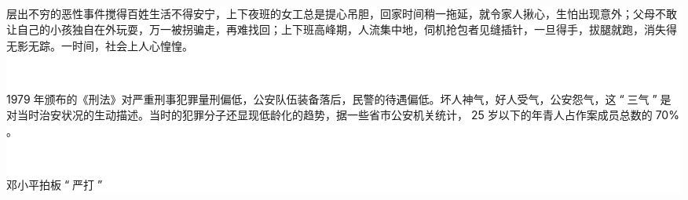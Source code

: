   <span class="s1">
   层出不穷的恶性事件搅得百姓生活不得安宁，上下夜班的女工总是提心吊胆，回家时间稍一拖延，就令家人揪心，生怕出现意外；父母不敢让自己的小孩独自在外玩耍，万一被拐骗走，再难找回；上下班高峰期，人流集中地，伺机抢包者见缝插针，一旦得手，拔腿就跑，消失得无影无踪。一时间，社会上人心惶惶。
  </span>
 </p>
 <p class="p1">
  <span class="s1">
  </span>
  <br/>
 </p>
 <p class="p2">
  <span class="s2">
   1979
  </span>
  <span class="s1">
   年颁布的《刑法》对严重刑事犯罪量刑偏低，公安队伍装备落后，民警的待遇偏低。坏人神气，好人受气，公安怨气，这
  </span>
  <span class="s2">
   “
  </span>
  <span class="s1">
   三气
  </span>
  <span class="s2">
   ”
  </span>
  <span class="s1">
   是对当时治安状况的生动描述。当时的犯罪分子还显现低龄化的趋势，据一些省市公安机关统计，
  </span>
  <span class="s2">
   25
  </span>
  <span class="s1">
   岁以下的年青人占作案成员总数的
  </span>
  <span class="s2">
   70%
  </span>
  <span class="s1">
   。
  </span>
 </p>
 <p class="p1">
  <span class="s1">
  </span>
  <br/>
 </p>
 <p class="p2">
  <span class="s1">
   邓小平拍板
  </span>
  <span class="s2">
   “
  </span>
  <span class="s1">
   严打
  </span>
  <span class="s2">
   ”
  </span>
 </p>
 <p class="p1">
  <span class="s1">
  </span>